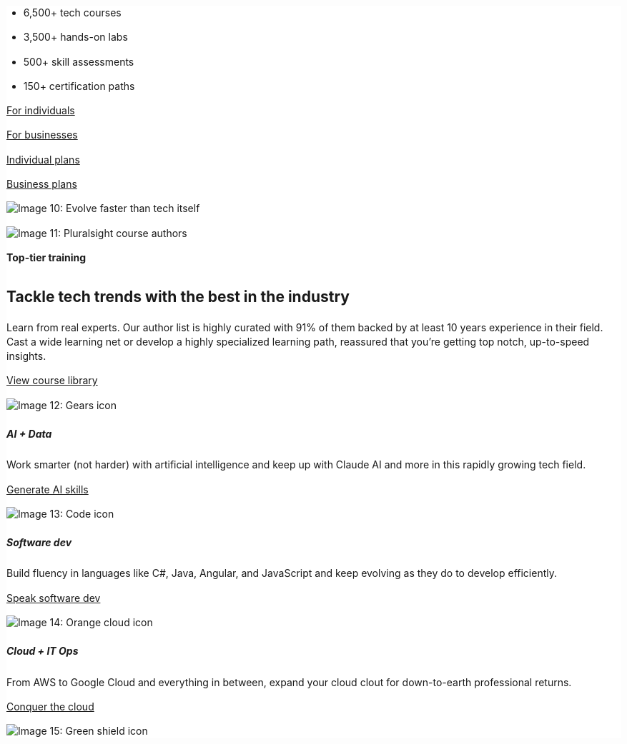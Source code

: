 *   6,500+ tech courses
*   3,500+ hands-on labs

*   500+ skill assessments
*   150+ certification paths

[For individuals](https://www.pluralsight.com/individuals)

[For businesses](https://www.pluralsight.com/businesses)

[Individual plans](https://www.pluralsight.com/individuals/pricing)

[Business plans](https://www.pluralsight.com/businesses/pricing)

![Image 10: Evolve faster than tech itself](https://www.pluralsight.com/content/dam/pluralsight2/pricing/g3p/homepage/evolve-tech.webp)

![Image 11: Pluralsight course authors](https://www.pluralsight.com/content/dam/pluralsight2/pricing/g3p/homepage/course-authors.webp)

**Top-tier training**

Tackle tech trends with the best in the industry
------------------------------------------------

Learn from real experts. Our author list is highly curated with 91% of them backed by at least 10 years experience in their field. Cast a wide learning net or develop a highly specialized learning path, reassured that you’re getting top notch, up-to-speed insights.

[View course library](https://www.pluralsight.com/browse)

![Image 12: Gears icon](https://www.pluralsight.com/content/dam/pluralsight2/pricing/g3p/homepage/gears.svg)

##### AI + Data

Work smarter (not harder) with artificial intelligence and keep up with Claude AI and more in this rapidly growing tech field.

[Generate AI skills](https://www.pluralsight.com/ai)

![Image 13: Code icon](https://www.pluralsight.com/content/dam/pluralsight2/pricing/g3p/homepage/code.svg)

##### Software dev

Build fluency in languages like C#, Java, Angular, and JavaScript and keep evolving as they do to develop efficiently.

[Speak software dev](https://www.pluralsight.com/browse/software-development)

![Image 14: Orange cloud icon](https://www.pluralsight.com/content/dam/pluralsight2/pricing/g3p/homepage/orange-cloud.svg)

##### Cloud + IT Ops

From AWS to Google Cloud and everything in between, expand your cloud clout for down-to-earth professional returns.

[Conquer the cloud](https://www.pluralsight.com/browse/cloud-computing)

![Image 15: Green shield icon](https://www.pluralsight.com/content/dam/pluralsight2/pricing/g3p/homepage/green-shield.svg)
